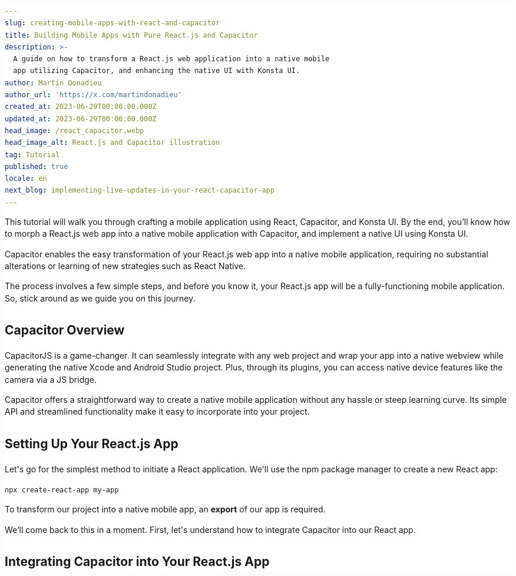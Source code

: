 ```yaml
---
slug: creating-mobile-apps-with-react-and-capacitor
title: Building Mobile Apps with Pure React.js and Capacitor
description: >-
  A guide on how to transform a React.js web application into a native mobile
  app utilizing Capacitor, and enhancing the native UI with Konsta UI.
author: Martin Donadieu
author_url: 'https://x.com/martindonadieu'
created_at: 2023-06-29T00:00:00.000Z
updated_at: 2023-06-29T00:00:00.000Z
head_image: /react_capacitor.webp
head_image_alt: React.js and Capacitor illustration
tag: Tutorial
published: true
locale: en
next_blog: implementing-live-updates-in-your-react-capacitor-app
---
```


This tutorial will walk you through crafting a mobile application using React, Capacitor, and Konsta UI. By the end, you’ll know how to morph a React.js web app into a native mobile application with Capacitor, and implement a native UI using Konsta UI.

Capacitor enables the easy transformation of your React.js web app into a native mobile application, requiring no substantial alterations or learning of new strategies such as React Native.

The process involves a few simple steps, and before you know it, your React.js app will be a fully-functioning mobile application. So, stick around as we guide you on this journey.

## Capacitor Overview

CapacitorJS is a game-changer. It can seamlessly integrate with any web project and wrap your app into a native webview while generating the native Xcode and Android Studio project. Plus, through its plugins, you can access native device features like the camera via a JS bridge.

Capacitor offers a straightforward way to create a native mobile application without any hassle or steep learning curve. Its simple API and streamlined functionality make it easy to incorporate into your project.

## Setting Up Your React.js App

Let's go for the simplest method to initiate a React application. We'll use the npm package manager to create a new React app:

```shell
npx create-react-app my-app
```

To transform our project into a native mobile app, an **export** of our app is required. 

We’ll come back to this in a moment. First, let's understand how to integrate Capacitor into our React app.

## Integrating Capacitor into Your React.js App
